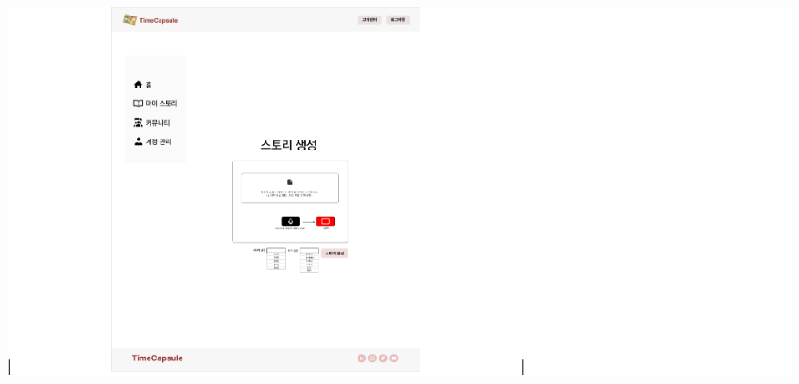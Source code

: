 |      <img src="src/main/resources/static/docs/story-create.png" width="550" height="400" alt="스토리 생성">      |